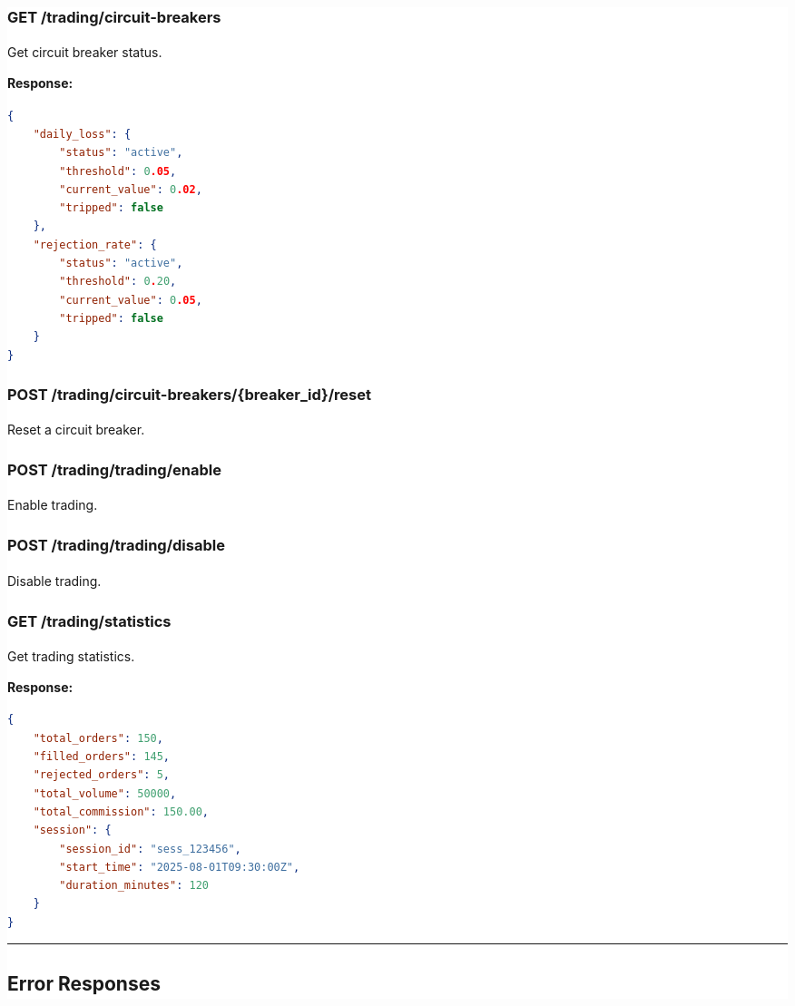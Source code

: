 ### GET /trading/circuit-breakers
Get circuit breaker status.

**Response:**
```json
{
    "daily_loss": {
        "status": "active",
        "threshold": 0.05,
        "current_value": 0.02,
        "tripped": false
    },
    "rejection_rate": {
        "status": "active",
        "threshold": 0.20,
        "current_value": 0.05,
        "tripped": false
    }
}
```

### POST /trading/circuit-breakers/{breaker_id}/reset
Reset a circuit breaker.

### POST /trading/trading/enable
Enable trading.

### POST /trading/trading/disable
Disable trading.

### GET /trading/statistics
Get trading statistics.

**Response:**
```json
{
    "total_orders": 150,
    "filled_orders": 145,
    "rejected_orders": 5,
    "total_volume": 50000,
    "total_commission": 150.00,
    "session": {
        "session_id": "sess_123456",
        "start_time": "2025-08-01T09:30:00Z",
        "duration_minutes": 120
    }
}
```

---

## Error Responses
